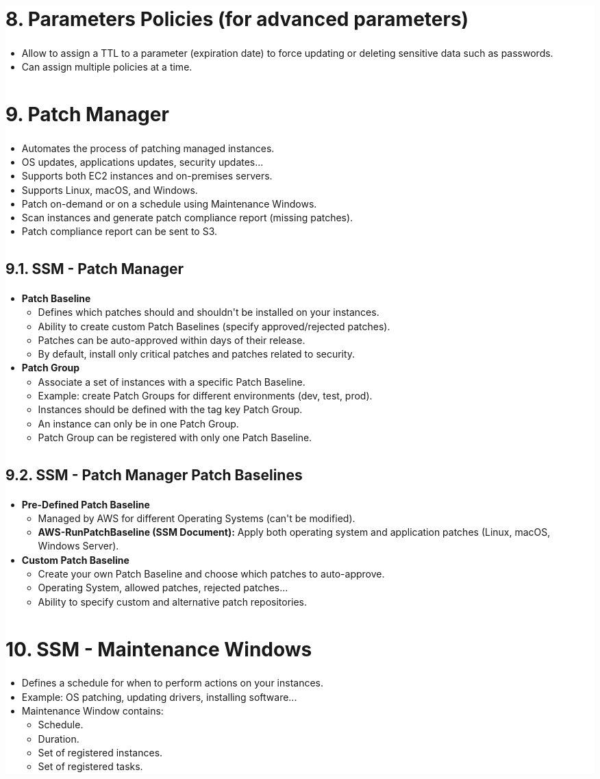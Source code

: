 # 8. Parameters Policies (for advanced parameters)

- Allow to assign a TTL to a parameter (expiration date) to force updating or deleting sensitive data such as passwords.
- Can assign multiple policies at a time.

# 9. Patch Manager

- Automates the process of patching managed instances.
- OS updates, applications updates, security updates...
- Supports both EC2 instances and on-premises servers.
- Supports Linux, macOS, and Windows.
- Patch on-demand or on a schedule using Maintenance Windows.
- Scan instances and generate patch compliance report (missing patches).
- Patch compliance report can be sent to S3.

## 9.1. SSM - Patch Manager

- **Patch Baseline**
  - Defines which patches should and shouldn't be installed on your instances.
  - Ability to create custom Patch Baselines (specify approved/rejected patches).
  - Patches can be auto-approved within days of their release.
  - By default, install only critical patches and patches related to security.
- **Patch Group**
  - Associate a set of instances with a specific Patch Baseline.
  - Example: create Patch Groups for different environments (dev, test, prod).
  - Instances should be defined with the tag key Patch Group.
  - An instance can only be in one Patch Group.
  - Patch Group can be registered with only one Patch Baseline.

## 9.2. SSM - Patch Manager Patch Baselines

- **Pre-Defined Patch Baseline**
  - Managed by AWS for different Operating Systems (can't be modified).
  - **AWS-RunPatchBaseline (SSM Document):** Apply both operating system and application patches (Linux, macOS, Windows Server).
- **Custom Patch Baseline**
  - Create your own Patch Baseline and choose which patches to auto-approve.
  - Operating System, allowed patches, rejected patches...
  - Ability to specify custom and alternative patch repositories.

# 10. SSM - Maintenance Windows

- Defines a schedule for when to perform actions on your instances.
- Example: OS patching, updating drivers, installing software...
- Maintenance Window contains:
  - Schedule.
  - Duration.
  - Set of registered instances.
  - Set of registered tasks.
